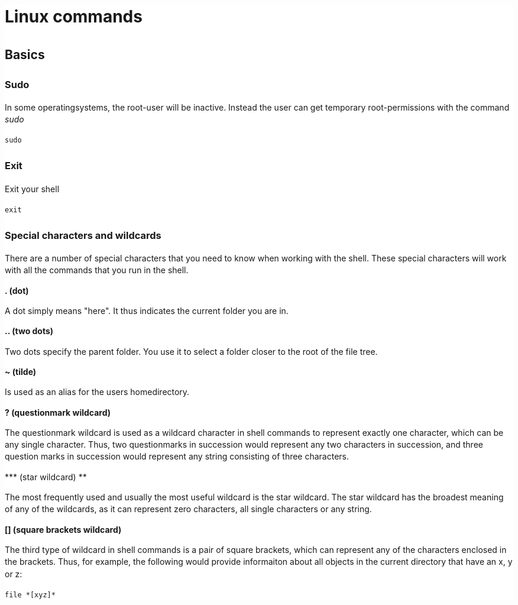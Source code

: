 # Linux commands

## Basics

### Sudo
In some operatingsystems, the root-user will be inactive. Instead the user can get temporary root-permissions with the command *sudo*
```
sudo
```

### Exit
Exit your shell

```
exit
```

### Special characters and wildcards
There are a number of special characters that you need to know when working with the shell. These special characters will work with all the commands that you run in the shell.

**. (dot)**

A dot simply means "here". It thus indicates the current folder you are in.

**.. (two dots)**

Two dots specify the parent folder. You use it to select a folder closer to the root of the file tree.

**~ (tilde)**

Is used as an alias for the users homedirectory.

**? (questionmark wildcard)**

The questionmark wildcard is used as a wildcard character in shell commands to represent exactly one character, which can be any single character. Thus, two questionmarks in succession would represent any two characters in succession, and three question marks in succession would represent any string consisting of three characters.

*** (star wildcard) **

The most frequently used and usually the most useful wildcard is the star wildcard. The star wildcard has the broadest meaning of any of the wildcards, as it can represent zero characters, all single characters or any string.

**[] (square brackets wildcard)**

The third type of wildcard in shell commands is a pair of square brackets, which can represent any of the characters enclosed in the brackets. Thus, for example, the following would provide informaiton about all objects in the current directory that have an x, y or z:

```
file *[xyz]*
```
